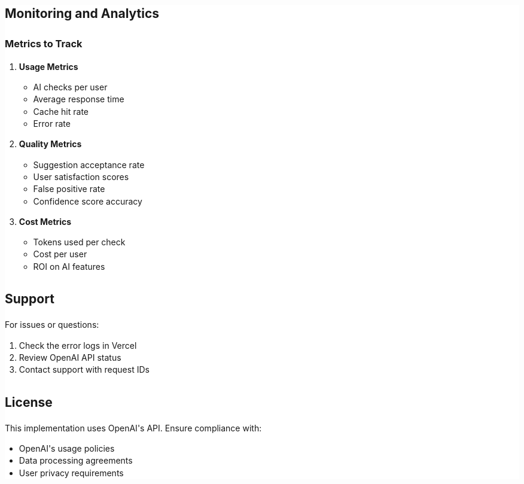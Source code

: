 ## Monitoring and Analytics

### Metrics to Track

1. **Usage Metrics**
   - AI checks per user
   - Average response time
   - Cache hit rate
   - Error rate

2. **Quality Metrics**
   - Suggestion acceptance rate
   - User satisfaction scores
   - False positive rate
   - Confidence score accuracy

3. **Cost Metrics**
   - Tokens used per check
   - Cost per user
   - ROI on AI features

## Support

For issues or questions:
1. Check the error logs in Vercel
2. Review OpenAI API status
3. Contact support with request IDs

## License

This implementation uses OpenAI's API. Ensure compliance with:
- OpenAI's usage policies
- Data processing agreements
- User privacy requirements 